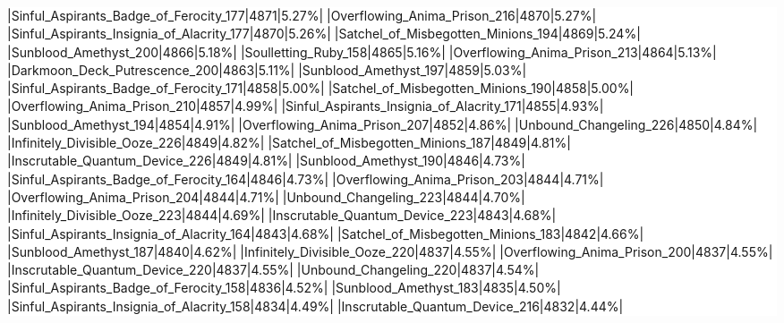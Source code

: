 |Sinful_Aspirants_Badge_of_Ferocity_177|4871|5.27%|
|Overflowing_Anima_Prison_216|4870|5.27%|
|Sinful_Aspirants_Insignia_of_Alacrity_177|4870|5.26%|
|Satchel_of_Misbegotten_Minions_194|4869|5.24%|
|Sunblood_Amethyst_200|4866|5.18%|
|Soulletting_Ruby_158|4865|5.16%|
|Overflowing_Anima_Prison_213|4864|5.13%|
|Darkmoon_Deck_Putrescence_200|4863|5.11%|
|Sunblood_Amethyst_197|4859|5.03%|
|Sinful_Aspirants_Badge_of_Ferocity_171|4858|5.00%|
|Satchel_of_Misbegotten_Minions_190|4858|5.00%|
|Overflowing_Anima_Prison_210|4857|4.99%|
|Sinful_Aspirants_Insignia_of_Alacrity_171|4855|4.93%|
|Sunblood_Amethyst_194|4854|4.91%|
|Overflowing_Anima_Prison_207|4852|4.86%|
|Unbound_Changeling_226|4850|4.84%|
|Infinitely_Divisible_Ooze_226|4849|4.82%|
|Satchel_of_Misbegotten_Minions_187|4849|4.81%|
|Inscrutable_Quantum_Device_226|4849|4.81%|
|Sunblood_Amethyst_190|4846|4.73%|
|Sinful_Aspirants_Badge_of_Ferocity_164|4846|4.73%|
|Overflowing_Anima_Prison_203|4844|4.71%|
|Overflowing_Anima_Prison_204|4844|4.71%|
|Unbound_Changeling_223|4844|4.70%|
|Infinitely_Divisible_Ooze_223|4844|4.69%|
|Inscrutable_Quantum_Device_223|4843|4.68%|
|Sinful_Aspirants_Insignia_of_Alacrity_164|4843|4.68%|
|Satchel_of_Misbegotten_Minions_183|4842|4.66%|
|Sunblood_Amethyst_187|4840|4.62%|
|Infinitely_Divisible_Ooze_220|4837|4.55%|
|Overflowing_Anima_Prison_200|4837|4.55%|
|Inscrutable_Quantum_Device_220|4837|4.55%|
|Unbound_Changeling_220|4837|4.54%|
|Sinful_Aspirants_Badge_of_Ferocity_158|4836|4.52%|
|Sunblood_Amethyst_183|4835|4.50%|
|Sinful_Aspirants_Insignia_of_Alacrity_158|4834|4.49%|
|Inscrutable_Quantum_Device_216|4832|4.44%|
